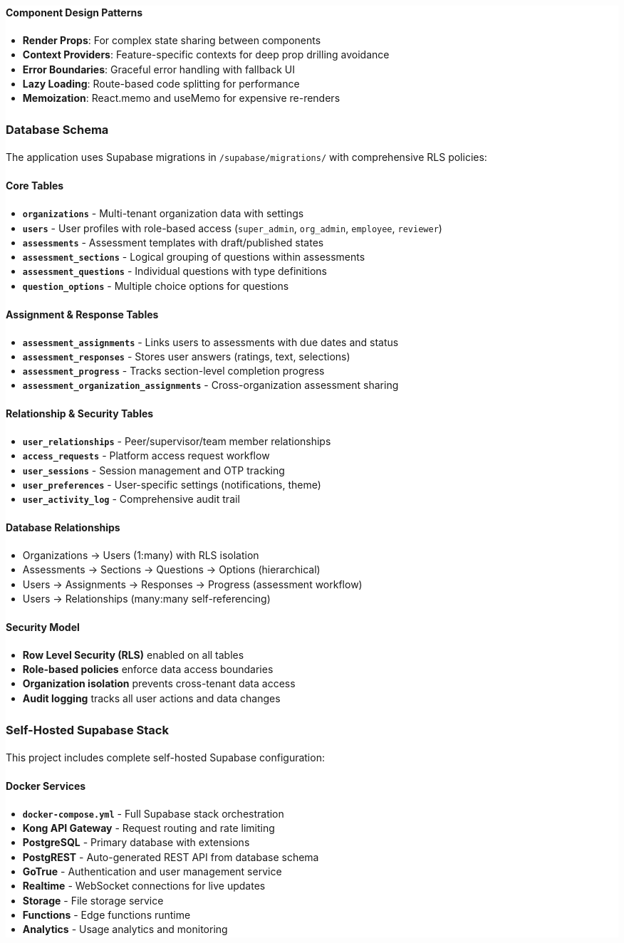 #### Component Design Patterns
- **Render Props**: For complex state sharing between components
- **Context Providers**: Feature-specific contexts for deep prop drilling avoidance
- **Error Boundaries**: Graceful error handling with fallback UI
- **Lazy Loading**: Route-based code splitting for performance
- **Memoization**: React.memo and useMemo for expensive re-renders

### Database Schema
The application uses Supabase migrations in `/supabase/migrations/` with comprehensive RLS policies:

#### Core Tables
- **`organizations`** - Multi-tenant organization data with settings
- **`users`** - User profiles with role-based access (`super_admin`, `org_admin`, `employee`, `reviewer`)
- **`assessments`** - Assessment templates with draft/published states
- **`assessment_sections`** - Logical grouping of questions within assessments
- **`assessment_questions`** - Individual questions with type definitions
- **`question_options`** - Multiple choice options for questions

#### Assignment & Response Tables
- **`assessment_assignments`** - Links users to assessments with due dates and status
- **`assessment_responses`** - Stores user answers (ratings, text, selections)
- **`assessment_progress`** - Tracks section-level completion progress
- **`assessment_organization_assignments`** - Cross-organization assessment sharing

#### Relationship & Security Tables
- **`user_relationships`** - Peer/supervisor/team member relationships
- **`access_requests`** - Platform access request workflow
- **`user_sessions`** - Session management and OTP tracking
- **`user_preferences`** - User-specific settings (notifications, theme)
- **`user_activity_log`** - Comprehensive audit trail

#### Database Relationships
- Organizations → Users (1:many) with RLS isolation
- Assessments → Sections → Questions → Options (hierarchical)
- Users → Assignments → Responses → Progress (assessment workflow)
- Users → Relationships (many:many self-referencing)

#### Security Model
- **Row Level Security (RLS)** enabled on all tables
- **Role-based policies** enforce data access boundaries
- **Organization isolation** prevents cross-tenant data access
- **Audit logging** tracks all user actions and data changes

### Self-Hosted Supabase Stack
This project includes complete self-hosted Supabase configuration:

#### Docker Services
- **`docker-compose.yml`** - Full Supabase stack orchestration
- **Kong API Gateway** - Request routing and rate limiting
- **PostgreSQL** - Primary database with extensions
- **PostgREST** - Auto-generated REST API from database schema
- **GoTrue** - Authentication and user management service
- **Realtime** - WebSocket connections for live updates
- **Storage** - File storage service
- **Functions** - Edge functions runtime
- **Analytics** - Usage analytics and monitoring
